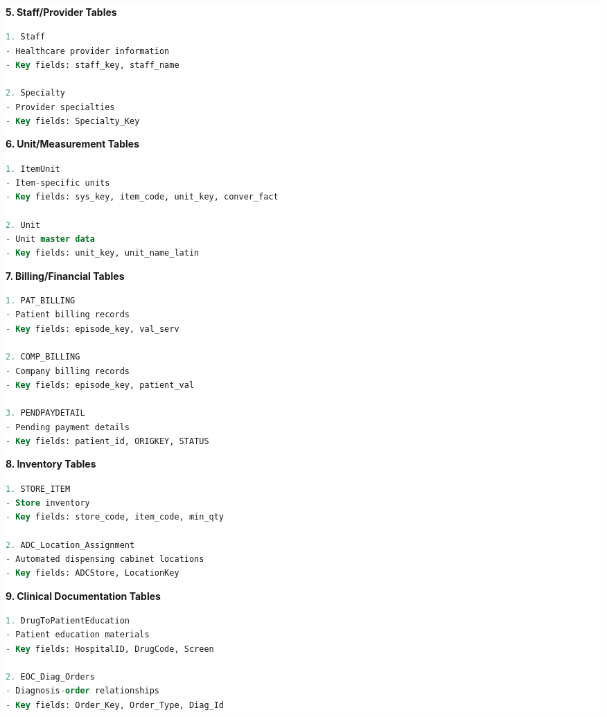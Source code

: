 **5. Staff/Provider Tables**
```sql
1. Staff
- Healthcare provider information
- Key fields: staff_key, staff_name

2. Specialty
- Provider specialties
- Key fields: Specialty_Key
```

**6. Unit/Measurement Tables**
```sql
1. ItemUnit
- Item-specific units
- Key fields: sys_key, item_code, unit_key, conver_fact

2. Unit
- Unit master data
- Key fields: unit_key, unit_name_latin
```

**7. Billing/Financial Tables**
```sql
1. PAT_BILLING
- Patient billing records
- Key fields: episode_key, val_serv

2. COMP_BILLING
- Company billing records
- Key fields: episode_key, patient_val

3. PENDPAYDETAIL
- Pending payment details
- Key fields: patient_id, ORIGKEY, STATUS
```

**8. Inventory Tables**
```sql
1. STORE_ITEM
- Store inventory
- Key fields: store_code, item_code, min_qty

2. ADC_Location_Assignment
- Automated dispensing cabinet locations
- Key fields: ADCStore, LocationKey
```

**9. Clinical Documentation Tables**
```sql
1. DrugToPatientEducation
- Patient education materials
- Key fields: HospitalID, DrugCode, Screen

2. EOC_Diag_Orders
- Diagnosis-order relationships
- Key fields: Order_Key, Order_Type, Diag_Id
```
